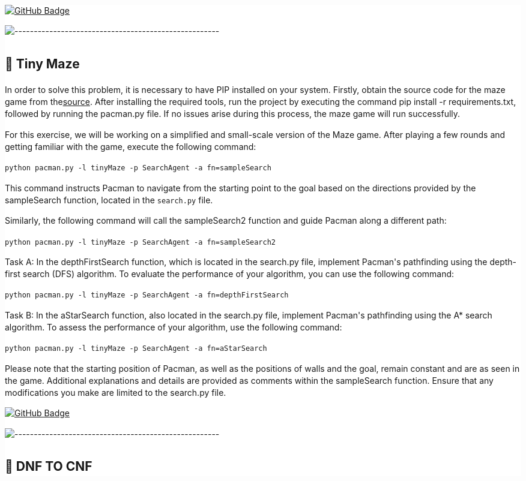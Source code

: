 [![GitHub Badge](https://img.shields.io/badge/GitHub-100000?style=for-the-badge&logo=github&logoColor=white)](https://github.com/Alireza-Abrehforoush/Homework/blob/master/6th%20sem/Artificial%20Intelligence/3/source/8.py)

</p>

![-----------------------------------------------------](https://raw.githubusercontent.com/andreasbm/readme/master/assets/lines/rainbow.png)


<h2 id="tiny-maze"> 🧠 Tiny Maze</h2>

<p align="justify">

In order to solve this problem, it is necessary to have PIP installed on your system. Firstly, obtain the source code for the maze game from the<a href="https://github.com/ZitingShen/Pac-Man">source</a>. After installing the required tools, run the project by executing the command pip install -r requirements.txt, followed by running the pacman.py file. If no issues arise during this process, the maze game will run successfully.

For this exercise, we will be working on a simplified and small-scale version of the Maze game. After playing a few rounds and getting familiar with the game, execute the following command:

```python pacman.py -l tinyMaze -p SearchAgent -a fn=sampleSearch```

This command instructs Pacman to navigate from the starting point to the goal based on the directions provided by the sampleSearch function, located in the ```search.py``` file.

Similarly, the following command will call the sampleSearch2 function and guide Pacman along a different path:

```python pacman.py -l tinyMaze -p SearchAgent -a fn=sampleSearch2```

Task A:
In the depthFirstSearch function, which is located in the search.py file, implement Pacman's pathfinding using the depth-first search (DFS) algorithm. To evaluate the performance of your algorithm, you can use the following command:

```python pacman.py -l tinyMaze -p SearchAgent -a fn=depthFirstSearch```

Task B:
In the aStarSearch function, also located in the search.py file, implement Pacman's pathfinding using the A* search algorithm. To assess the performance of your algorithm, use the following command:

```python pacman.py -l tinyMaze -p SearchAgent -a fn=aStarSearch```

Please note that the starting position of Pacman, as well as the positions of walls and the goal, remain constant and are as seen in the game. Additional explanations and details are provided as comments within the sampleSearch function. Ensure that any modifications you make are limited to the search.py file.

[![GitHub Badge](https://img.shields.io/badge/GitHub-100000?style=for-the-badge&logo=github&logoColor=white)](https://github.com/Alireza-Abrehforoush/Homework/blob/master/6th%20sem/Artificial%20Intelligence/3/source/9.py)

</p>

![-----------------------------------------------------](https://raw.githubusercontent.com/andreasbm/readme/master/assets/lines/rainbow.png)


<h2 id="dnf-to-cnf"> 🧠 DNF TO CNF</h2>

<p align="justify">

```